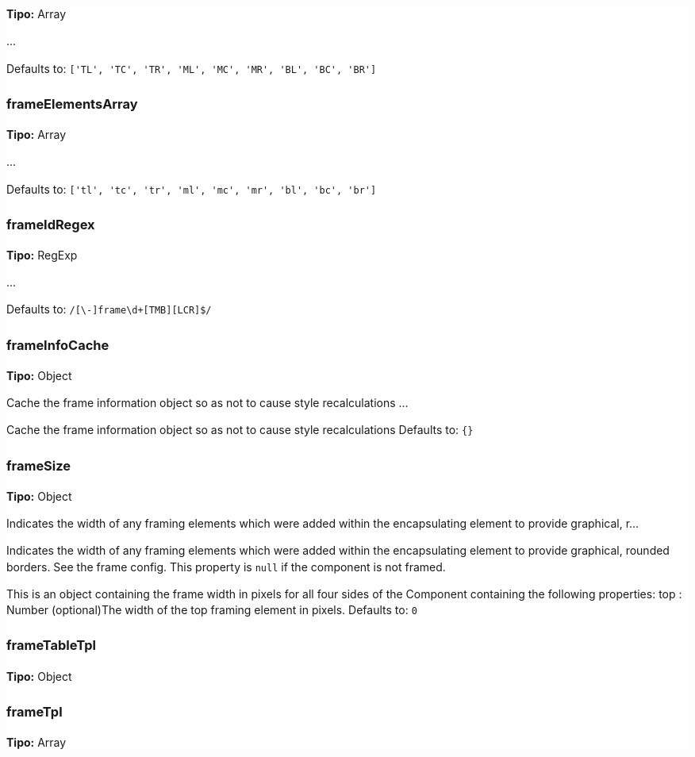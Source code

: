 **Tipo:** Array

...

Defaults to: `['TL', 'TC', 'TR', 'ML', 'MC', 'MR', 'BL', 'BC', 'BR']`


### frameElementsArray

**Tipo:** Array

...

Defaults to: `['tl', 'tc', 'tr', 'ml', 'mc', 'mr', 'bl', 'bc', 'br']`


### frameIdRegex

**Tipo:** RegExp

...

Defaults to: `/[\-]frame\d+[TMB][LCR]$/`


### frameInfoCache

**Tipo:** Object

Cache the frame information object so as not to cause style recalculations ...

Cache the frame information object so as not to cause style recalculations
Defaults to: `{}`


### frameSize

**Tipo:** Object

Indicates the width of any framing elements which were added within the encapsulating
element to provide graphical, r...

Indicates the width of any framing elements which were added within the encapsulating
element to provide graphical, rounded borders. See the frame config. This
property is `null` if the component is not framed.

This is an object containing the frame width in pixels for all four sides of the
Component containing the following properties:
top : Number (optional)The width of the top framing element in pixels.
Defaults to: `0`


### frameTableTpl

**Tipo:** Object


### frameTpl

**Tipo:** Array
